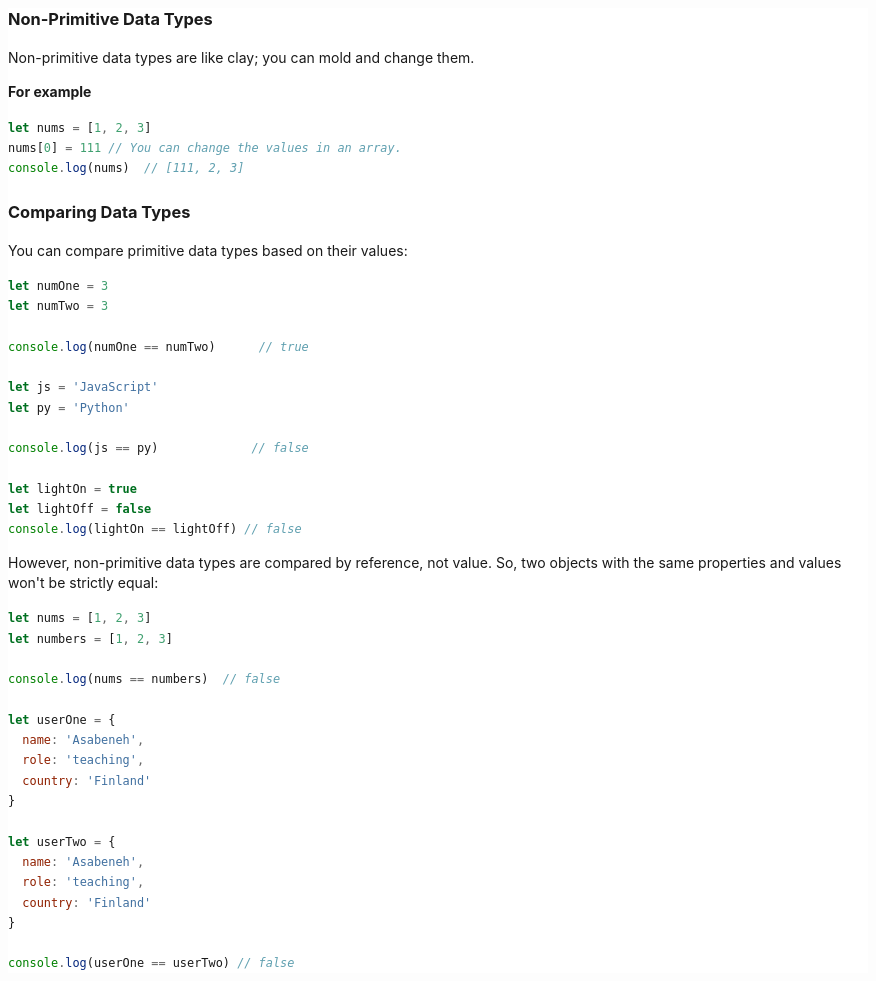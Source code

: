 ### **Non-Primitive Data Types**

Non-primitive data types are like clay; you can mold and change them. 

**For example**

```javascript
let nums = [1, 2, 3]
nums[0] = 111 // You can change the values in an array.
console.log(nums)  // [111, 2, 3]
```

### **Comparing Data Types**

You can compare primitive data types based on their values:

```javascript
let numOne = 3
let numTwo = 3

console.log(numOne == numTwo)      // true

let js = 'JavaScript'
let py = 'Python'

console.log(js == py)             // false

let lightOn = true
let lightOff = false
console.log(lightOn == lightOff) // false
```

However, non-primitive data types are compared by reference, not value. So, two objects with the same properties and values won't be strictly equal:

```javascript
let nums = [1, 2, 3]
let numbers = [1, 2, 3]

console.log(nums == numbers)  // false

let userOne = {
  name: 'Asabeneh',
  role: 'teaching',
  country: 'Finland'
}

let userTwo = {
  name: 'Asabeneh',
  role: 'teaching',
  country: 'Finland'
}

console.log(userOne == userTwo) // false
```
